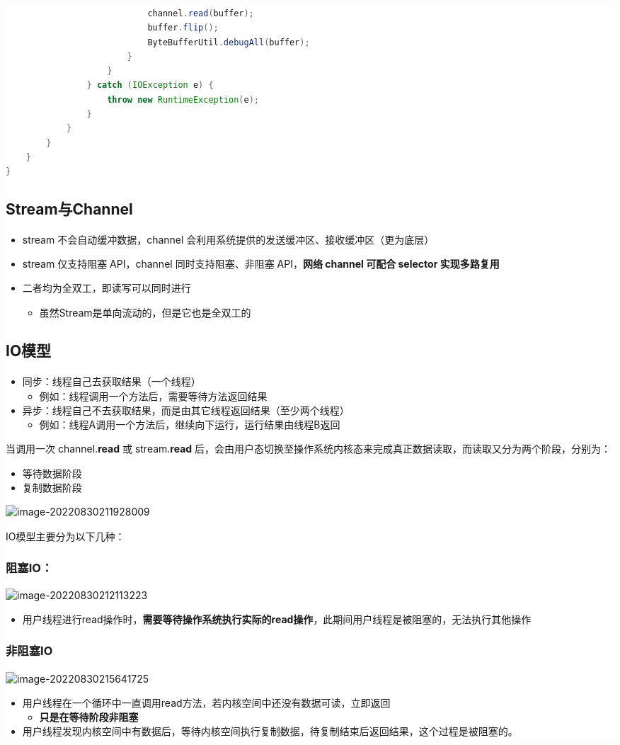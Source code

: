 ```java
                            channel.read(buffer);
                            buffer.flip();
                            ByteBufferUtil.debugAll(buffer);
                        }
                    }
                } catch (IOException e) {
                    throw new RuntimeException(e);
                }
            }
        }
    }
}

```

## Stream与Channel

- stream 不会自动缓冲数据，channel 会利用系统提供的发送缓冲区、接收缓冲区（更为底层）

- stream 仅支持阻塞 API，channel 同时支持阻塞、非阻塞 API，**网络 channel 可配合 selector 实现多路复用**

- 二者均为全双工，即读写可以同时进行

  - 虽然Stream是单向流动的，但是它也是全双工的

## IO模型

- 同步：线程自己去获取结果（一个线程）
  - 例如：线程调用一个方法后，需要等待方法返回结果
- 异步：线程自己不去获取结果，而是由其它线程返回结果（至少两个线程）
  - 例如：线程A调用一个方法后，继续向下运行，运行结果由线程B返回

当调用一次 channel.**read** 或 stream.**read** 后，会由用户态切换至操作系统内核态来完成真正数据读取，而读取又分为两个阶段，分别为：

- 等待数据阶段
- 复制数据阶段

![image-20220830211928009](\typora-user-images\image-20220830211928009.png)

IO模型主要分为以下几种：

### 阻塞IO：

![image-20220830212113223](\typora-user-images\image-20220830212113223.png)

- 用户线程进行read操作时，**需要等待操作系统执行实际的read操作**，此期间用户线程是被阻塞的，无法执行其他操作

### 非阻塞IO

![image-20220830215641725](\typora-user-images\image-20220830215641725.png)

- 用户线程在一个循环中一直调用read方法，若内核空间中还没有数据可读，立即返回
  - **只是在等待阶段非阻塞**
- 用户线程发现内核空间中有数据后，等待内核空间执行复制数据，待复制结束后返回结果，这个过程是被阻塞的。
